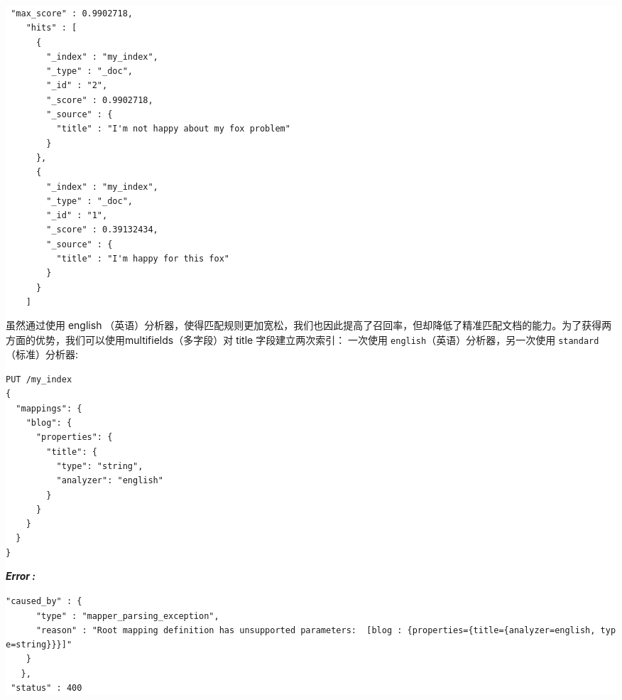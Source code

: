 ```
 "max_score" : 0.9902718,
    "hits" : [
      {
        "_index" : "my_index",
        "_type" : "_doc",
        "_id" : "2",
        "_score" : 0.9902718,
        "_source" : {
          "title" : "I'm not happy about my fox problem"
        }
      },
      {
        "_index" : "my_index",
        "_type" : "_doc",
        "_id" : "1",
        "_score" : 0.39132434,
        "_source" : {
          "title" : "I'm happy for this fox"
        }
      }
    ]
```

虽然通过使用 english （英语）分析器，使得匹配规则更加宽松，我们也因此提高了召回率，但却降低了精准匹配文档的能力。为了获得两方面的优势，我们可以使用multifields（多字段）对 title 字段建立两次索引： 一次使用 `english`（英语）分析器，另一次使用 `standard`（标准）分析器:

```
PUT /my_index
{
  "mappings": {
    "blog": {
      "properties": {
        "title": {
          "type": "string",
          "analyzer": "english"
        }
      }
    }
  }
}
```

***Error :***

```
"caused_by" : {
      "type" : "mapper_parsing_exception",
      "reason" : "Root mapping definition has unsupported parameters:  [blog : {properties={title={analyzer=english, type=string}}}]"
    }
   },
 "status" : 400
```
